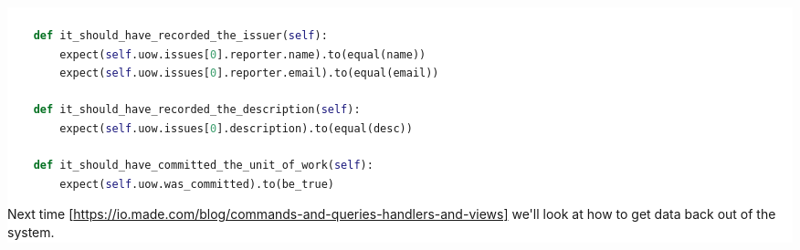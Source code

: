 ```python

    def it_should_have_recorded_the_issuer(self):
        expect(self.uow.issues[0].reporter.name).to(equal(name))
        expect(self.uow.issues[0].reporter.email).to(equal(email))

    def it_should_have_recorded_the_description(self):
        expect(self.uow.issues[0].description).to(equal(desc))

    def it_should_have_committed_the_unit_of_work(self):
        expect(self.uow.was_committed).to(be_true)
```

Next time [https://io.made.com/blog/commands-and-queries-handlers-and-views] 
we'll look at how to get data back out of the system.
